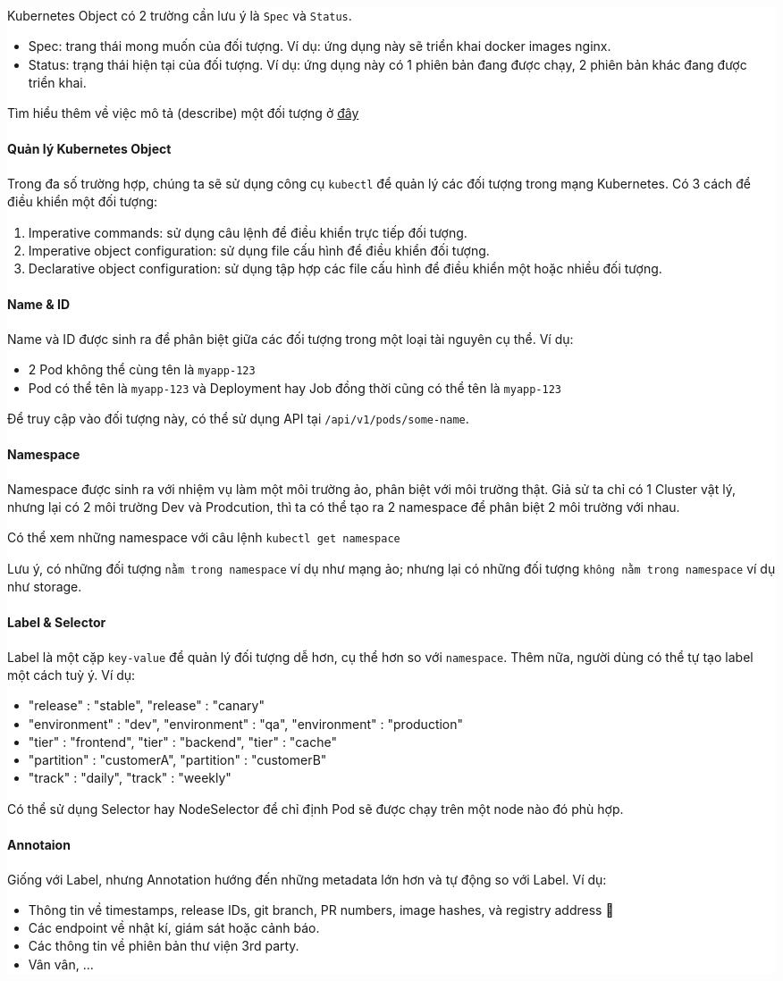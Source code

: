 Kubernetes Object có 2 trường cần lưu ý là `Spec` và `Status`.
- Spec: trang thái mong muốn của đối tượng. Ví dụ: ứng dụng này sẽ triển khai docker images nginx.
- Status: trạng thái hiện tại của đối tượng. Ví dụ: ứng dụng này có 1 phiên bản đang được chạy, 2 phiên bản khác đang được triển khai.

Tìm hiểu thêm về việc mô tả (describe) một đối tượng ở [đây](https://kubernetes.io/docs/concepts/overview/working-with-objects/kubernetes-objects/#describing-a-kubernetes-object)

#### Quản lý Kubernetes Object

Trong đa số trường hợp, chúng ta sẽ sử dụng công cụ `kubectl` để quản lý các đối tượng trong mạng Kubernetes. Có 3 cách để điều khiển một đối tượng:
1. Imperative commands: sử dụng câu lệnh để điều khiển trực tiếp đối tượng.
2. Imperative object configuration: sử dụng file cấu hình để điều khiển đối tượng.
3. Declarative object configuration: sử dụng tập hợp các file cấu hình để điều khiển một hoặc nhiều đối tượng.

#### Name & ID 

Name và ID được sinh ra để phân biệt giữa các đối tượng trong một loại tài nguyên cụ thể. Ví dụ:
- 2 Pod không thể cùng tên là `myapp-123`
- Pod có thể tên là `myapp-123` và Deployment hay Job đồng thời cũng có thể tên là `myapp-123`

Để truy cập vào đối tượng này, có thể sử dụng API tại `/api/v1/pods/some-name`.

#### Namespace

Namespace được sinh ra với nhiệm vụ làm một môi trường ảo, phân biệt với môi trường thật. Giả sử ta chỉ có 1 Cluster vật lý, nhưng lại có 2 môi trường Dev và Prodcution, thì ta có thể tạo ra 2 namespace để phân biệt 2 môi trường với nhau.

Có thể xem những namespace với câu lệnh `kubectl get namespace`

Lưu ý, có những đối tượng `nằm trong namespace` ví dụ như mạng ảo; nhưng lại có những đối tượng `không nằm trong namespace` ví dụ như storage.

#### Label & Selector

Label là một cặp `key-value` để quản lý đối tượng dễ hơn, cụ thể hơn so với `namespace`. Thêm nữa, người dùng có thể tự tạo label một cách tuỳ ý. Ví dụ:
- "release" : "stable", "release" : "canary"
- "environment" : "dev", "environment" : "qa", "environment" : "production"
- "tier" : "frontend", "tier" : "backend", "tier" : "cache"
- "partition" : "customerA", "partition" : "customerB"
- "track" : "daily", "track" : "weekly"

Có thể sử dụng Selector hay NodeSelector để chỉ định Pod sẽ được chạy trên một node nào đó phù hợp.

#### Annotaion

Giống với Label, nhưng Annotation hướng đến những metadata lớn hơn và tự động so với Label. Ví dụ:
- Thông tin về timestamps, release IDs, git branch, PR numbers, image hashes, và registry address :shrug:
- Các endpoint về nhật kí, giám sát hoặc cảnh báo.
- Các thông tin về phiên bản thư viện 3rd party.
- Vân vân, ...
